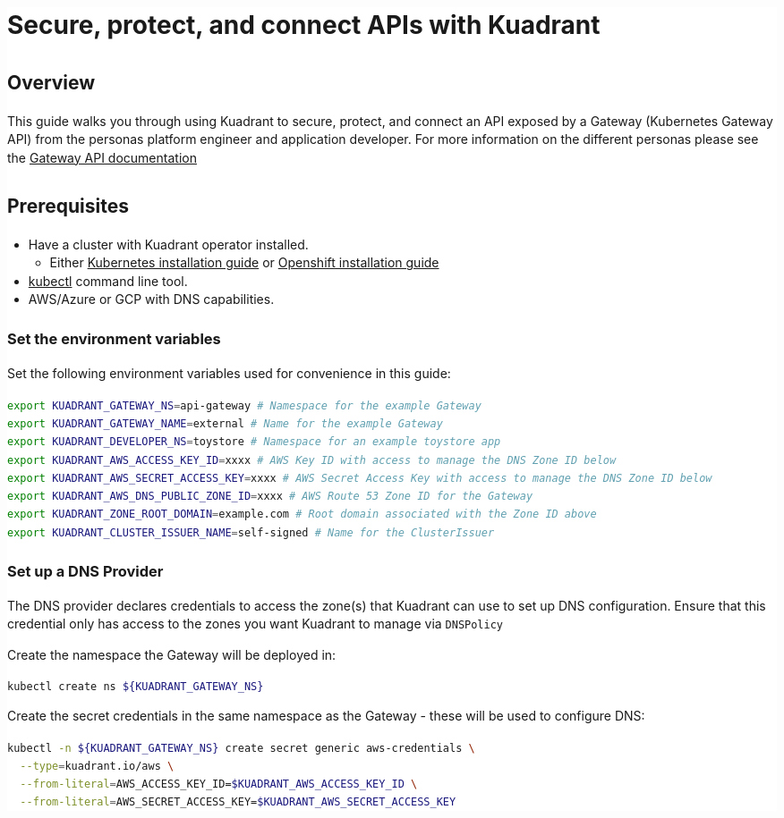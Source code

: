 # Secure, protect, and connect APIs with Kuadrant

## Overview

This guide walks you through using Kuadrant to secure, protect, and connect an API exposed by a Gateway (Kubernetes Gateway API) from the personas platform engineer and application developer. For more information on the different personas please see the [Gateway API documentation](https://gateway-api.sigs.k8s.io/concepts/roles-and-personas/#key-roles-and-personas)

## Prerequisites

- Have a cluster with Kuadrant operator installed. 
  - Either [Kubernetes installation guide](../../install/install-kubernetes.md) or [Openshift installation guide](../../install/install-openshift.md)
- [kubectl](https://kubernetes.io/docs/tasks/tools/#kubectl) command line tool.
- AWS/Azure or GCP with DNS capabilities.


### Set the environment variables

Set the following environment variables used for convenience in this guide:

```bash
export KUADRANT_GATEWAY_NS=api-gateway # Namespace for the example Gateway
export KUADRANT_GATEWAY_NAME=external # Name for the example Gateway
export KUADRANT_DEVELOPER_NS=toystore # Namespace for an example toystore app
export KUADRANT_AWS_ACCESS_KEY_ID=xxxx # AWS Key ID with access to manage the DNS Zone ID below
export KUADRANT_AWS_SECRET_ACCESS_KEY=xxxx # AWS Secret Access Key with access to manage the DNS Zone ID below
export KUADRANT_AWS_DNS_PUBLIC_ZONE_ID=xxxx # AWS Route 53 Zone ID for the Gateway
export KUADRANT_ZONE_ROOT_DOMAIN=example.com # Root domain associated with the Zone ID above
export KUADRANT_CLUSTER_ISSUER_NAME=self-signed # Name for the ClusterIssuer
```

### Set up a DNS Provider

The DNS provider declares credentials to access the zone(s) that Kuadrant can use to set up DNS configuration. Ensure that this credential only has access to the zones you want Kuadrant to manage via `DNSPolicy`

Create the namespace the Gateway will be deployed in:

```bash
kubectl create ns ${KUADRANT_GATEWAY_NS}
```

Create the secret credentials in the same namespace as the Gateway - these will be used to configure DNS:

```bash
kubectl -n ${KUADRANT_GATEWAY_NS} create secret generic aws-credentials \
  --type=kuadrant.io/aws \
  --from-literal=AWS_ACCESS_KEY_ID=$KUADRANT_AWS_ACCESS_KEY_ID \
  --from-literal=AWS_SECRET_ACCESS_KEY=$KUADRANT_AWS_SECRET_ACCESS_KEY
```
